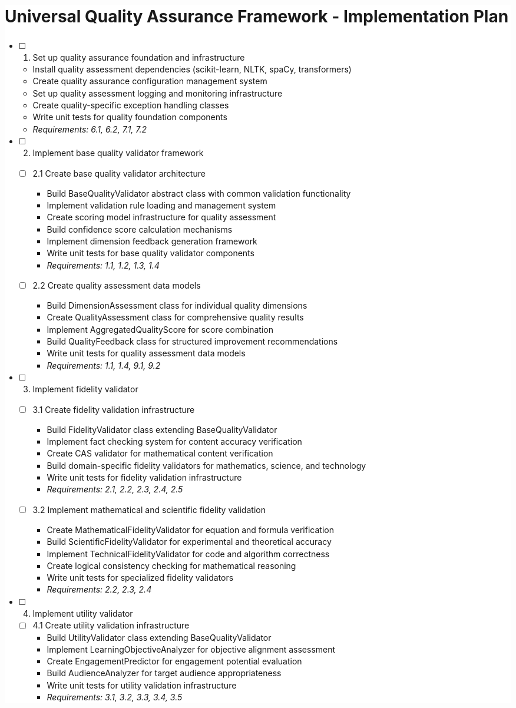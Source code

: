 # Universal Quality Assurance Framework - Implementation Plan

- [ ] 1. Set up quality assurance foundation and infrastructure
  - Install quality assessment dependencies (scikit-learn, NLTK, spaCy, transformers)
  - Create quality assurance configuration management system
  - Set up quality assessment logging and monitoring infrastructure
  - Create quality-specific exception handling classes
  - Write unit tests for quality foundation components
  - _Requirements: 6.1, 6.2, 7.1, 7.2_

- [ ] 2. Implement base quality validator framework
  - [ ] 2.1 Create base quality validator architecture
    - Build BaseQualityValidator abstract class with common validation functionality
    - Implement validation rule loading and management system
    - Create scoring model infrastructure for quality assessment
    - Build confidence score calculation mechanisms
    - Implement dimension feedback generation framework
    - Write unit tests for base quality validator components
    - _Requirements: 1.1, 1.2, 1.3, 1.4_

  - [ ] 2.2 Create quality assessment data models
    - Build DimensionAssessment class for individual quality dimensions
    - Create QualityAssessment class for comprehensive quality results
    - Implement AggregatedQualityScore for score combination
    - Build QualityFeedback class for structured improvement recommendations
    - Write unit tests for quality assessment data models
    - _Requirements: 1.1, 1.4, 9.1, 9.2_

- [ ] 3. Implement fidelity validator
  - [ ] 3.1 Create fidelity validation infrastructure
    - Build FidelityValidator class extending BaseQualityValidator
    - Implement fact checking system for content accuracy verification
    - Create CAS validator for mathematical content verification
    - Build domain-specific fidelity validators for mathematics, science, and technology
    - Write unit tests for fidelity validation infrastructure
    - _Requirements: 2.1, 2.2, 2.3, 2.4, 2.5_

  - [ ] 3.2 Implement mathematical and scientific fidelity validation
    - Create MathematicalFidelityValidator for equation and formula verification
    - Build ScientificFidelityValidator for experimental and theoretical accuracy
    - Implement TechnicalFidelityValidator for code and algorithm correctness
    - Create logical consistency checking for mathematical reasoning
    - Write unit tests for specialized fidelity validators
    - _Requirements: 2.2, 2.3, 2.4_

- [ ] 4. Implement utility validator
  - [ ] 4.1 Create utility validation infrastructure
    - Build UtilityValidator class extending BaseQualityValidator
    - Implement LearningObjectiveAnalyzer for objective alignment assessment
    - Create EngagementPredictor for engagement potential evaluation
    - Build AudienceAnalyzer for target audience appropriateness
    - Write unit tests for utility validation infrastructure
    - _Requirements: 3.1, 3.2, 3.3, 3.4, 3.5_

